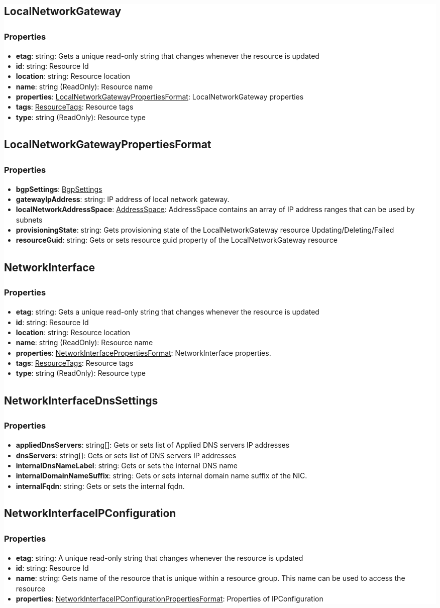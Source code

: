 ## LocalNetworkGateway
### Properties
* **etag**: string: Gets a unique read-only string that changes whenever the resource is updated
* **id**: string: Resource Id
* **location**: string: Resource location
* **name**: string (ReadOnly): Resource name
* **properties**: [LocalNetworkGatewayPropertiesFormat](#localnetworkgatewaypropertiesformat): LocalNetworkGateway properties
* **tags**: [ResourceTags](#resourcetags): Resource tags
* **type**: string (ReadOnly): Resource type

## LocalNetworkGatewayPropertiesFormat
### Properties
* **bgpSettings**: [BgpSettings](#bgpsettings)
* **gatewayIpAddress**: string: IP address of local network gateway.
* **localNetworkAddressSpace**: [AddressSpace](#addressspace): AddressSpace contains an array of IP address ranges that can be used by subnets
* **provisioningState**: string: Gets provisioning state of the LocalNetworkGateway resource Updating/Deleting/Failed
* **resourceGuid**: string: Gets or sets resource guid property of the LocalNetworkGateway resource

## NetworkInterface
### Properties
* **etag**: string: Gets a unique read-only string that changes whenever the resource is updated
* **id**: string: Resource Id
* **location**: string: Resource location
* **name**: string (ReadOnly): Resource name
* **properties**: [NetworkInterfacePropertiesFormat](#networkinterfacepropertiesformat): NetworkInterface properties.
* **tags**: [ResourceTags](#resourcetags): Resource tags
* **type**: string (ReadOnly): Resource type

## NetworkInterfaceDnsSettings
### Properties
* **appliedDnsServers**: string[]: Gets or sets list of Applied DNS servers IP addresses
* **dnsServers**: string[]: Gets or sets list of DNS servers IP addresses
* **internalDnsNameLabel**: string: Gets or sets the internal DNS name
* **internalDomainNameSuffix**: string: Gets or sets internal domain name suffix of the NIC.
* **internalFqdn**: string: Gets or sets the internal fqdn.

## NetworkInterfaceIPConfiguration
### Properties
* **etag**: string: A unique read-only string that changes whenever the resource is updated
* **id**: string: Resource Id
* **name**: string: Gets name of the resource that is unique within a resource group. This name can be used to access the resource
* **properties**: [NetworkInterfaceIPConfigurationPropertiesFormat](#networkinterfaceipconfigurationpropertiesformat): Properties of IPConfiguration
